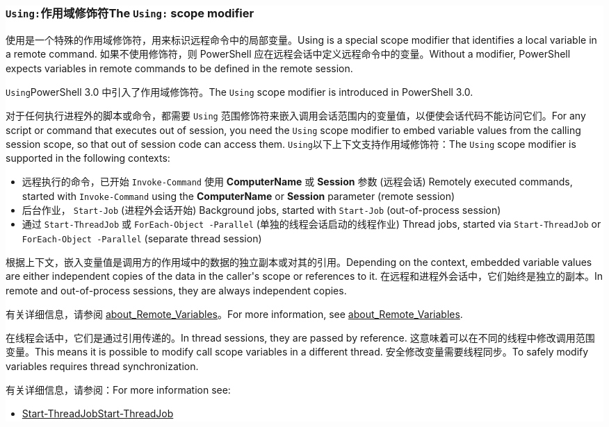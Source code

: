 ### <a name="the-using-scope-modifier"></a><span data-ttu-id="8da1b-179">`Using:`作用域修饰符</span><span class="sxs-lookup"><span data-stu-id="8da1b-179">The `Using:` scope modifier</span></span>

<span data-ttu-id="8da1b-180">使用是一个特殊的作用域修饰符，用来标识远程命令中的局部变量。</span><span class="sxs-lookup"><span data-stu-id="8da1b-180">Using is a special scope modifier that identifies a local variable in a remote command.</span></span> <span data-ttu-id="8da1b-181">如果不使用修饰符，则 PowerShell 应在远程会话中定义远程命令中的变量。</span><span class="sxs-lookup"><span data-stu-id="8da1b-181">Without a modifier, PowerShell expects variables in remote commands to be defined in the remote session.</span></span>

<span data-ttu-id="8da1b-182">`Using`PowerShell 3.0 中引入了作用域修饰符。</span><span class="sxs-lookup"><span data-stu-id="8da1b-182">The `Using` scope modifier is introduced in PowerShell 3.0.</span></span>

<span data-ttu-id="8da1b-183">对于任何执行进程外的脚本或命令，都需要 `Using` 范围修饰符来嵌入调用会话范围内的变量值，以便使会话代码不能访问它们。</span><span class="sxs-lookup"><span data-stu-id="8da1b-183">For any script or command that executes out of session, you need the `Using` scope modifier to embed variable values from the calling session scope, so that out of session code can access them.</span></span> <span data-ttu-id="8da1b-184">`Using`以下上下文支持作用域修饰符：</span><span class="sxs-lookup"><span data-stu-id="8da1b-184">The `Using` scope modifier is supported in the following contexts:</span></span>

- <span data-ttu-id="8da1b-185">远程执行的命令，已开始 `Invoke-Command` 使用 **ComputerName** 或 **Session** 参数 (远程会话) </span><span class="sxs-lookup"><span data-stu-id="8da1b-185">Remotely executed commands, started with `Invoke-Command` using the **ComputerName** or **Session** parameter (remote session)</span></span>
- <span data-ttu-id="8da1b-186">后台作业， `Start-Job` (进程外会话开始) </span><span class="sxs-lookup"><span data-stu-id="8da1b-186">Background jobs, started with `Start-Job` (out-of-process session)</span></span>
- <span data-ttu-id="8da1b-187">通过 `Start-ThreadJob` 或 `ForEach-Object -Parallel` (单独的线程会话启动的线程作业) </span><span class="sxs-lookup"><span data-stu-id="8da1b-187">Thread jobs, started via `Start-ThreadJob` or `ForEach-Object -Parallel` (separate thread session)</span></span>

<span data-ttu-id="8da1b-188">根据上下文，嵌入变量值是调用方的作用域中的数据的独立副本或对其的引用。</span><span class="sxs-lookup"><span data-stu-id="8da1b-188">Depending on the context, embedded variable values are either independent copies of the data in the caller's scope or references to it.</span></span> <span data-ttu-id="8da1b-189">在远程和进程外会话中，它们始终是独立的副本。</span><span class="sxs-lookup"><span data-stu-id="8da1b-189">In remote and out-of-process sessions, they are always independent copies.</span></span>

<span data-ttu-id="8da1b-190">有关详细信息，请参阅 [about_Remote_Variables](about_Remote_Variables.md)。</span><span class="sxs-lookup"><span data-stu-id="8da1b-190">For more information, see [about_Remote_Variables](about_Remote_Variables.md).</span></span>

<span data-ttu-id="8da1b-191">在线程会话中，它们是通过引用传递的。</span><span class="sxs-lookup"><span data-stu-id="8da1b-191">In thread sessions, they are passed by reference.</span></span> <span data-ttu-id="8da1b-192">这意味着可以在不同的线程中修改调用范围变量。</span><span class="sxs-lookup"><span data-stu-id="8da1b-192">This means it is possible to modify call scope variables in a different thread.</span></span> <span data-ttu-id="8da1b-193">安全修改变量需要线程同步。</span><span class="sxs-lookup"><span data-stu-id="8da1b-193">To safely modify variables requires thread synchronization.</span></span>

<span data-ttu-id="8da1b-194">有关详细信息，请参阅：</span><span class="sxs-lookup"><span data-stu-id="8da1b-194">For more information see:</span></span>

- [<span data-ttu-id="8da1b-195">Start-ThreadJob</span><span class="sxs-lookup"><span data-stu-id="8da1b-195">Start-ThreadJob</span></span>](/powershell/module/ThreadJob/Start-ThreadJob)
